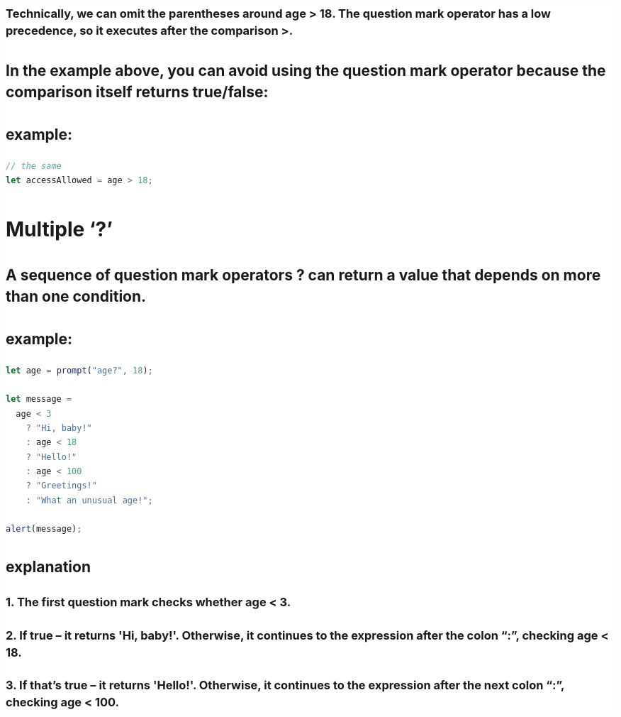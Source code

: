 ### Technically, we can omit the parentheses around age > 18. The question mark operator has a low precedence, so it executes after the comparison >.

## In the example above, you can avoid using the question mark operator because the comparison itself returns true/false:

## example:

```js
// the same
let accessAllowed = age > 18;
```

# Multiple ‘?’

## A sequence of question mark operators ? can return a value that depends on more than one condition.

## example:

```js
let age = prompt("age?", 18);

let message =
  age < 3
    ? "Hi, baby!"
    : age < 18
    ? "Hello!"
    : age < 100
    ? "Greetings!"
    : "What an unusual age!";

alert(message);
```

## explanation

### 1. The first question mark checks whether age < 3.

### 2. If true – it returns 'Hi, baby!'. Otherwise, it continues to the expression after the colon “:”, checking age < 18.

### 3. If that’s true – it returns 'Hello!'. Otherwise, it continues to the expression after the next colon “:”, checking age < 100.
